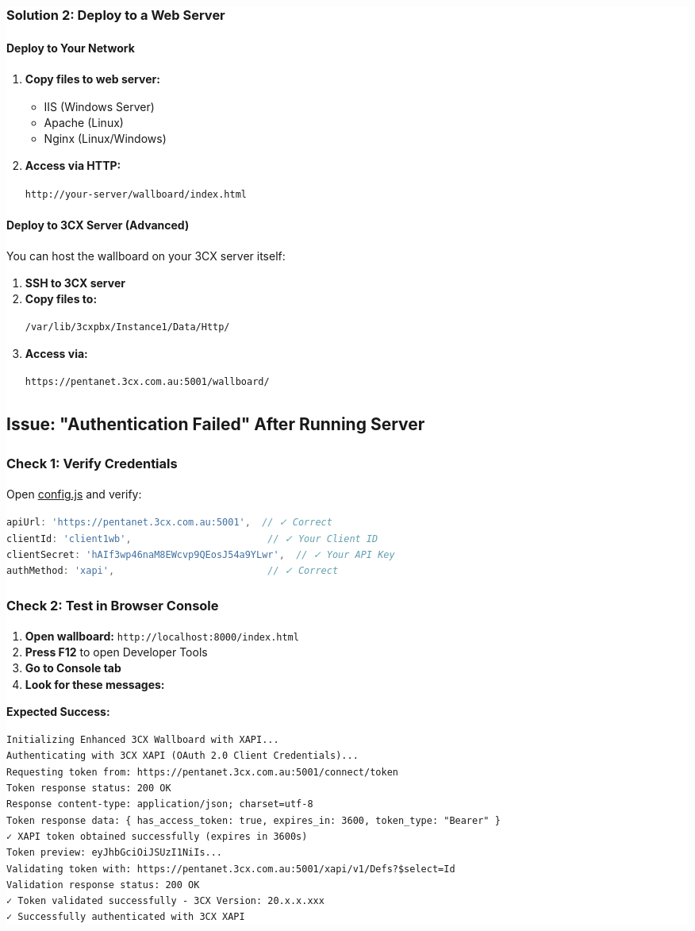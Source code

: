 ### Solution 2: Deploy to a Web Server

#### Deploy to Your Network

1. **Copy files to web server:**
   - IIS (Windows Server)
   - Apache (Linux)
   - Nginx (Linux/Windows)

2. **Access via HTTP:**
   ```
   http://your-server/wallboard/index.html
   ```

#### Deploy to 3CX Server (Advanced)

You can host the wallboard on your 3CX server itself:

1. **SSH to 3CX server**
2. **Copy files to:**
   ```
   /var/lib/3cxpbx/Instance1/Data/Http/
   ```
3. **Access via:**
   ```
   https://pentanet.3cx.com.au:5001/wallboard/
   ```

## Issue: "Authentication Failed" After Running Server

### Check 1: Verify Credentials

Open [config.js](config.js) and verify:

```javascript
apiUrl: 'https://pentanet.3cx.com.au:5001',  // ✓ Correct
clientId: 'client1wb',                        // ✓ Your Client ID
clientSecret: 'hAIf3wp46naM8EWcvp9QEosJ54a9YLwr',  // ✓ Your API Key
authMethod: 'xapi',                           // ✓ Correct
```

### Check 2: Test in Browser Console

1. **Open wallboard:** `http://localhost:8000/index.html`
2. **Press F12** to open Developer Tools
3. **Go to Console tab**
4. **Look for these messages:**

**Expected Success:**
```
Initializing Enhanced 3CX Wallboard with XAPI...
Authenticating with 3CX XAPI (OAuth 2.0 Client Credentials)...
Requesting token from: https://pentanet.3cx.com.au:5001/connect/token
Token response status: 200 OK
Response content-type: application/json; charset=utf-8
Token response data: { has_access_token: true, expires_in: 3600, token_type: "Bearer" }
✓ XAPI token obtained successfully (expires in 3600s)
Token preview: eyJhbGciOiJSUzI1NiIs...
Validating token with: https://pentanet.3cx.com.au:5001/xapi/v1/Defs?$select=Id
Validation response status: 200 OK
✓ Token validated successfully - 3CX Version: 20.x.x.xxx
✓ Successfully authenticated with 3CX XAPI
```
